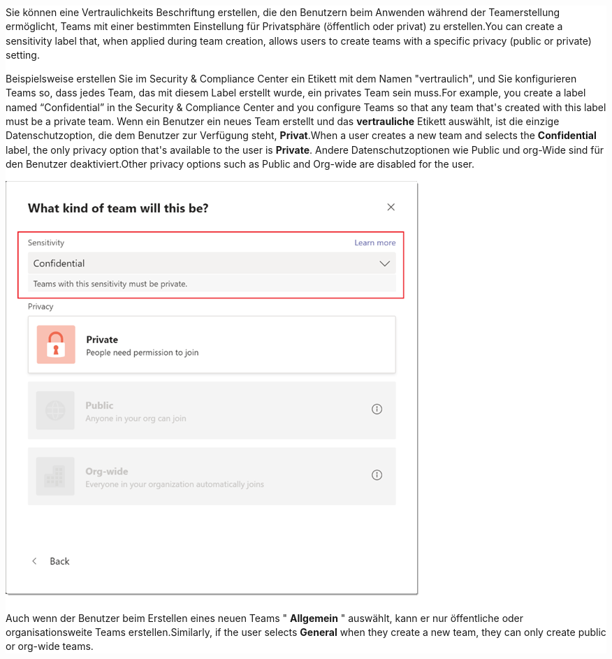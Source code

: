 <span data-ttu-id="3f91c-144">Sie können eine Vertraulichkeits Beschriftung erstellen, die den Benutzern beim Anwenden während der Teamerstellung ermöglicht, Teams mit einer bestimmten Einstellung für Privatsphäre (öffentlich oder privat) zu erstellen.</span><span class="sxs-lookup"><span data-stu-id="3f91c-144">You can create a sensitivity label that, when applied during team creation, allows users to create teams with a specific privacy (public or private) setting.</span></span>

<span data-ttu-id="3f91c-145">Beispielsweise erstellen Sie im Security & Compliance Center ein Etikett mit dem Namen "vertraulich", und Sie konfigurieren Teams so, dass jedes Team, das mit diesem Label erstellt wurde, ein privates Team sein muss.</span><span class="sxs-lookup"><span data-stu-id="3f91c-145">For example, you create a label named “Confidential” in the Security & Compliance Center and you configure Teams so that any team that's created with this label must be a private team.</span></span> <span data-ttu-id="3f91c-146">Wenn ein Benutzer ein neues Team erstellt und das **vertrauliche** Etikett auswählt, ist die einzige Datenschutzoption, die dem Benutzer zur Verfügung steht, **Privat**.</span><span class="sxs-lookup"><span data-stu-id="3f91c-146">When a user creates a new team and selects the **Confidential** label, the only privacy option that's available to the user is **Private**.</span></span> <span data-ttu-id="3f91c-147">Andere Datenschutzoptionen wie Public und org-Wide sind für den Benutzer deaktiviert.</span><span class="sxs-lookup"><span data-stu-id="3f91c-147">Other privacy options such as Public and Org-wide are disabled for the user.</span></span>

![Screenshot der vertraulichen Vertraulichkeits Kennzeichnung](media/sensitivity-labels-confidential-example.png)

<span data-ttu-id="3f91c-149">Auch wenn der Benutzer beim Erstellen eines neuen Teams " **Allgemein** " auswählt, kann er nur öffentliche oder organisationsweite Teams erstellen.</span><span class="sxs-lookup"><span data-stu-id="3f91c-149">Similarly, if the user selects **General** when they create a new team, they can only create public or org-wide teams.</span></span>
